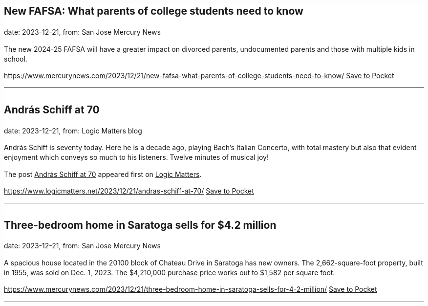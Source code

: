 
## New FAFSA: What parents of college students need to know

date: 2023-12-21, from: San Jose Mercury News

The new 2024-25 FAFSA will have a greater impact on divorced parents, undocumented parents and those with multiple kids in school.

<span class="feed-item-link">
<a href="https://www.mercurynews.com/2023/12/21/new-fafsa-what-parents-of-college-students-need-to-know/">https://www.mercurynews.com/2023/12/21/new-fafsa-what-parents-of-college-students-need-to-know/</a> <a href="https://getpocket.com/save" class="pocket-btn" data-lang="en" data-save-url="https://www.mercurynews.com/2023/12/21/new-fafsa-what-parents-of-college-students-need-to-know/">Save to Pocket</a>
</span>

---

## András Schiff at 70

date: 2023-12-21, from: Logic Matters blog

<p>András Schiff is seventy today. Here he is a decade ago, playing Bach&#8217;s Italian Concerto, with total mastery but also that evident enjoyment which conveys so much to his listeners. Twelve minutes of musical joy!</p>
<p>The post <a href="https://www.logicmatters.net/2023/12/21/andras-schiff-at-70/">András Schiff at 70</a> appeared first on <a href="https://www.logicmatters.net">Logic Matters</a>.</p>


<span class="feed-item-link">
<a href="https://www.logicmatters.net/2023/12/21/andras-schiff-at-70/">https://www.logicmatters.net/2023/12/21/andras-schiff-at-70/</a> <a href="https://getpocket.com/save" class="pocket-btn" data-lang="en" data-save-url="https://www.logicmatters.net/2023/12/21/andras-schiff-at-70/">Save to Pocket</a>
</span>

---

## Three-bedroom home in Saratoga sells for $4.2 million

date: 2023-12-21, from: San Jose Mercury News

A spacious house located in the 20100 block of Chateau Drive in Saratoga has new owners. The 2,662-square-foot property, built in 1955, was sold on Dec. 1, 2023. The $4,210,000 purchase price works out to $1,582 per square foot.

<span class="feed-item-link">
<a href="https://www.mercurynews.com/2023/12/21/three-bedroom-home-in-saratoga-sells-for-4-2-million/">https://www.mercurynews.com/2023/12/21/three-bedroom-home-in-saratoga-sells-for-4-2-million/</a> <a href="https://getpocket.com/save" class="pocket-btn" data-lang="en" data-save-url="https://www.mercurynews.com/2023/12/21/three-bedroom-home-in-saratoga-sells-for-4-2-million/">Save to Pocket</a>
</span>

---
